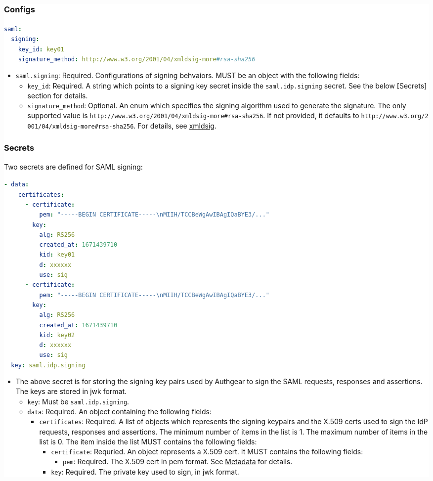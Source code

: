 ### <a id="6_1"></a> Configs

```yaml
saml:
  signing:
    key_id: key01
    signature_method: http://www.w3.org/2001/04/xmldsig-more#rsa-sha256
```

- `saml.signing`: Required. Configurations of signing behvaiors. MUST be an object with the following fields:
  - `key_id`: Required. A string which points to a signing key secret inside the `saml.idp.signing` secret. See the below [Secrets] section for details.
  - `signature_method`: Optional. An enum which specifies the signing algorithm used to generate the signature. The only supported value is `http://www.w3.org/2001/04/xmldsig-more#rsa-sha256`. If not provided, it defaults to `http://www.w3.org/2001/04/xmldsig-more#rsa-sha256`. For details, see [xmldsig](https://www.w3.org/TR/xmldsig-core1/#sec-SignatureAlg).

### <a id="6_2"></a> Secrets

Two secrets are defined for SAML signing:

```yaml
- data:
    certificates:
      - certificate:
          pem: "-----BEGIN CERTIFICATE-----\nMIIH/TCCBeWgAwIBAgIQaBYE3/..."
        key:
          alg: RS256
          created_at: 1671439710
          kid: key01
          d: xxxxxx
          use: sig
      - certificate:
          pem: "-----BEGIN CERTIFICATE-----\nMIIH/TCCBeWgAwIBAgIQaBYE3/..."
        key:
          alg: RS256
          created_at: 1671439710
          kid: key02
          d: xxxxxx
          use: sig
  key: saml.idp.signing
```

- The above secret is for storing the signing key pairs used by Authgear to sign the SAML requests, responses and assertions. The keys are stored in jwk format.
  - `key`: Must be `saml.idp.signing`.
  - `data`: Required. An object containing the following fields:
    - `certificates`: Required. A list of objects which represents the signing keypairs and the X.509 certs used to sign the IdP requests, responses and assertions. The minimum number of items in the list is 1. The maximum number of items in the list is 0. The item inside the list MUST contains the following fields:
      - `certificate`: Requried. An object represents a X.509 cert. It MUST contains the following fields:
        - `pem`: Required. The X.509 cert in pem format. See [Metadata](#7) for details.
      - `key`: Required. The private key used to sign, in jwk format.
